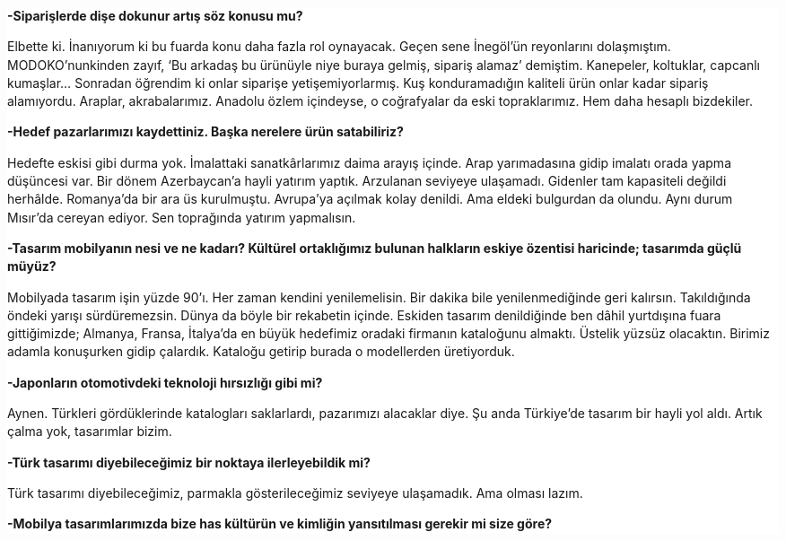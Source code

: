  </p>
 <p>
  <strong>
   -Siparişlerde dişe dokunur artış söz konusu mu?
  </strong>
 </p>
 <p>
  Elbette ki. İnanıyorum ki bu fuarda konu daha fazla rol oynayacak. Geçen sene İnegöl’ün reyonlarını dolaşmıştım. MODOKO’nunkinden zayıf, ‘Bu arkadaş bu ürünüyle niye buraya gelmiş, sipariş alamaz’ demiştim. Kanepeler, koltuklar, capcanlı kumaşlar… Sonradan öğrendim ki onlar siparişe yetişemiyorlarmış. Kuş konduramadığın kaliteli ürün onlar kadar sipariş alamıyordu. Araplar, akrabalarımız. Anadolu özlem içindeyse, o coğrafyalar da eski topraklarımız. Hem daha hesaplı bizdekiler.
 </p>
 <p>
  <strong>
   -Hedef pazarlarımızı kaydettiniz. Başka nerelere ürün satabiliriz?
  </strong>
 </p>
 <p>
  Hedefte eskisi gibi durma yok. İmalattaki sanatkârlarımız daima arayış içinde. Arap yarımadasına gidip imalatı orada yapma düşüncesi var. Bir dönem Azerbaycan’a hayli yatırım yaptık. Arzulanan seviyeye ulaşamadı. Gidenler tam kapasiteli değildi herhâlde. Romanya’da bir ara üs kurulmuştu. Avrupa’ya açılmak kolay denildi. Ama eldeki bulgurdan da olundu. Aynı durum Mısır’da cereyan ediyor. Sen toprağında yatırım yapmalısın.
 </p>
 <p>
  <strong>
   -Tasarım mobilyanın nesi ve ne kadarı? Kültürel ortaklığımız bulunan halkların eskiye özentisi haricinde; tasarımda güçlü müyüz?
  </strong>
 </p>
 <p>
  Mobilyada tasarım işin yüzde 90’ı. Her zaman kendini yenilemelisin. Bir dakika bile yenilenmediğinde geri kalırsın. Takıldığında öndeki yarışı sürdüremezsin. Dünya da böyle bir rekabetin içinde. Eskiden tasarım denildiğinde ben dâhil yurtdışına fuara gittiğimizde; Almanya, Fransa, İtalya’da en büyük hedefimiz oradaki firmanın kataloğunu almaktı. Üstelik yüzsüz olacaktın. Birimiz adamla konuşurken gidip çalardık. Kataloğu getirip burada o modellerden üretiyorduk.
 </p>
 <p>
  <strong>
   -Japonların otomotivdeki teknoloji hırsızlığı gibi mi?
  </strong>
 </p>
 <p>
  Aynen. Türkleri gördüklerinde katalogları saklarlardı, pazarımızı alacaklar diye. Şu anda Türkiye’de tasarım bir hayli yol aldı. Artık çalma yok, tasarımlar bizim.
 </p>
 <p>
  <strong>
   -Türk tasarımı diyebileceğimiz bir noktaya ilerleyebildik mi?
  </strong>
 </p>
 <p>
  Türk tasarımı diyebileceğimiz, parmakla gösterileceğimiz seviyeye ulaşamadık. Ama olması lazım.
 </p>
 <p>
  <strong>
   -Mobilya tasarımlarımızda bize has kültürün ve kimliğin yansıtılması gerekir mi size göre?
  </strong>
 </p>
 <p>
